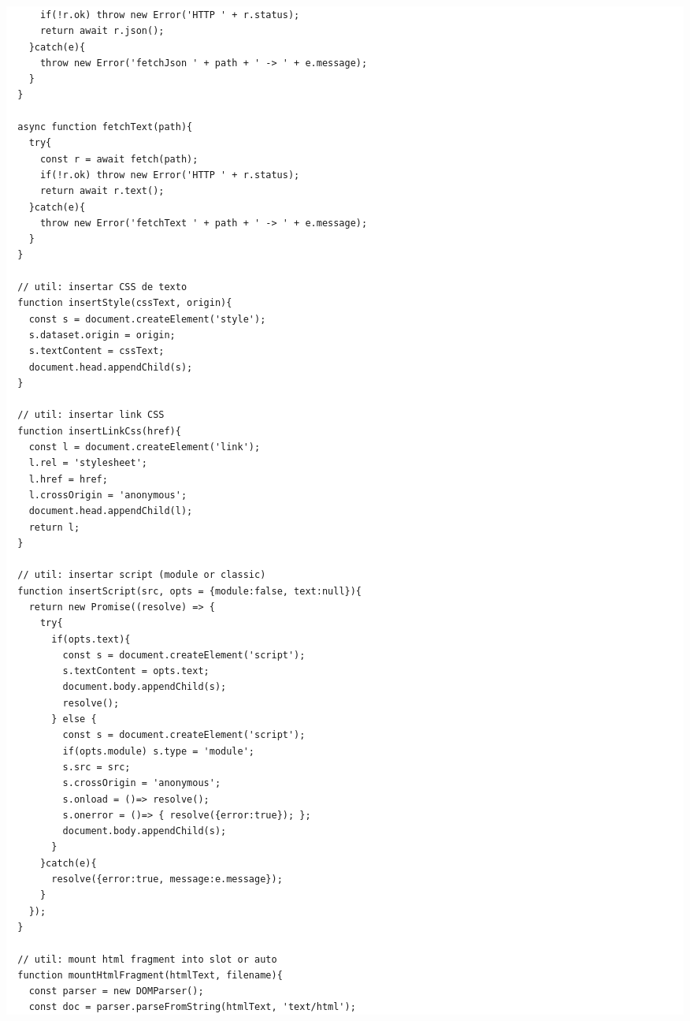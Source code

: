 ```html
      if(!r.ok) throw new Error('HTTP ' + r.status);
      return await r.json();
    }catch(e){
      throw new Error('fetchJson ' + path + ' -> ' + e.message);
    }
  }

  async function fetchText(path){
    try{
      const r = await fetch(path);
      if(!r.ok) throw new Error('HTTP ' + r.status);
      return await r.text();
    }catch(e){
      throw new Error('fetchText ' + path + ' -> ' + e.message);
    }
  }

  // util: insertar CSS de texto
  function insertStyle(cssText, origin){
    const s = document.createElement('style');
    s.dataset.origin = origin;
    s.textContent = cssText;
    document.head.appendChild(s);
  }

  // util: insertar link CSS
  function insertLinkCss(href){
    const l = document.createElement('link');
    l.rel = 'stylesheet';
    l.href = href;
    l.crossOrigin = 'anonymous';
    document.head.appendChild(l);
    return l;
  }

  // util: insertar script (module or classic)
  function insertScript(src, opts = {module:false, text:null}){
    return new Promise((resolve) => {
      try{
        if(opts.text){
          const s = document.createElement('script');
          s.textContent = opts.text;
          document.body.appendChild(s);
          resolve();
        } else {
          const s = document.createElement('script');
          if(opts.module) s.type = 'module';
          s.src = src;
          s.crossOrigin = 'anonymous';
          s.onload = ()=> resolve();
          s.onerror = ()=> { resolve({error:true}); };
          document.body.appendChild(s);
        }
      }catch(e){
        resolve({error:true, message:e.message});
      }
    });
  }

  // util: mount html fragment into slot or auto
  function mountHtmlFragment(htmlText, filename){
    const parser = new DOMParser();
    const doc = parser.parseFromString(htmlText, 'text/html');
```